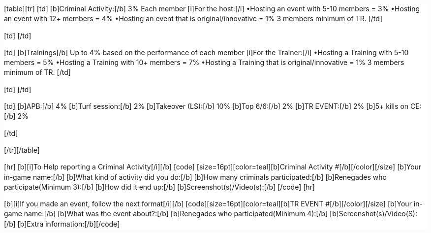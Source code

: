 [table][tr]
[td]
[b]Criminal Activity:[/b] 3% Each member
[i]For the host:[/i]
•Hosting an event with 5-10 members = 3%
•Hosting an event with 12+ members = 4%
•Hosting an event that is original/innovative = 1%
3 members minimum of TR.
[/td]

[td]    [/td]

[td]
[b]Trainings[/b] Up to 4% based on the performance of each member
[i]For the Trainer:[/i]
•Hosting a Training with 5-10 members = 5%
•Hosting a Training with 10+ members = 7%
•Hosting a Training that is original/innovative = 1%
3 members minimum of TR.
[/td]

[td]    [/td]

[td]
[b]APB:[/b] 4%
[b]Turf session:[/b] 2%
[b]Takeover (LS):[/b] 10%
[b]Top 6/6:[/b] 2%
[b]TR EVENT:[/b] 2%
[b]5+ kills on CE:[/b] 2% 

[/td]

[/tr][/table]


[hr]
[b][i]To Help reporting a Criminal Activity[/i][/b]
[code]
[size=16pt][color=teal][b]Criminal Activity #[/b][/color][/size]
[b]Your in-game name:[/b]
[b]What kind of activity did you do:[/b]
[b]How many criminals participated:[/b]
[b]Renegades who participate(Minimum 3):[/b]
[b]How did it end up:[/b]
[b]Screenshot(s)/Video(s):[/b]
[/code]
[hr]

[b][i]If you made an event, follow the next format[/i][/b]
[code][size=16pt][color=teal][b]TR EVENT #[/b][/color][/size]
[b]Your in-game name:[/b]
[b]What was the event about?:[/b]
[b]Renegades who participated(Minimum 4):[/b]
[b]Screenshot(s)/Video(S):[/b]
[b]Extra information:[/b][/code]
